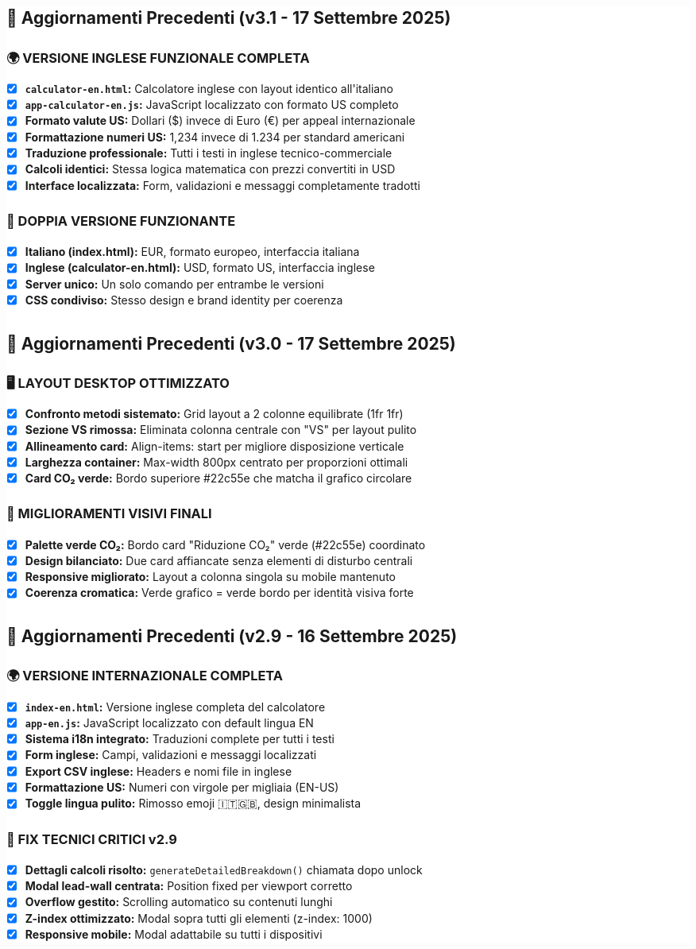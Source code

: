 ## 🔄 Aggiornamenti Precedenti (v3.1 - 17 Settembre 2025)

### 🌍 VERSIONE INGLESE FUNZIONALE COMPLETA
- [x] **`calculator-en.html`:** Calcolatore inglese con layout identico all'italiano
- [x] **`app-calculator-en.js`:** JavaScript localizzato con formato US completo
- [x] **Formato valute US:** Dollari ($) invece di Euro (€) per appeal internazionale
- [x] **Formattazione numeri US:** 1,234 invece di 1.234 per standard americani
- [x] **Traduzione professionale:** Tutti i testi in inglese tecnico-commerciale
- [x] **Calcoli identici:** Stessa logica matematica con prezzi convertiti in USD
- [x] **Interface localizzata:** Form, validazioni e messaggi completamente tradotti

### 🎯 DOPPIA VERSIONE FUNZIONANTE
- [x] **Italiano (index.html):** EUR, formato europeo, interfaccia italiana
- [x] **Inglese (calculator-en.html):** USD, formato US, interfaccia inglese
- [x] **Server unico:** Un solo comando per entrambe le versioni
- [x] **CSS condiviso:** Stesso design e brand identity per coerenza

## 🔄 Aggiornamenti Precedenti (v3.0 - 17 Settembre 2025)

### 🖥️ LAYOUT DESKTOP OTTIMIZZATO
- [x] **Confronto metodi sistemato:** Grid layout a 2 colonne equilibrate (1fr 1fr)
- [x] **Sezione VS rimossa:** Eliminata colonna centrale con "VS" per layout pulito
- [x] **Allineamento card:** Align-items: start per migliore disposizione verticale
- [x] **Larghezza container:** Max-width 800px centrato per proporzioni ottimali
- [x] **Card CO₂ verde:** Bordo superiore #22c55e che matcha il grafico circolare

### 🎨 MIGLIORAMENTI VISIVI FINALI
- [x] **Palette verde CO₂:** Bordo card "Riduzione CO₂" verde (#22c55e) coordinato
- [x] **Design bilanciato:** Due card affiancate senza elementi di disturbo centrali
- [x] **Responsive migliorato:** Layout a colonna singola su mobile mantenuto
- [x] **Coerenza cromatica:** Verde grafico = verde bordo per identità visiva forte

## 🔄 Aggiornamenti Precedenti (v2.9 - 16 Settembre 2025)

### 🌍 VERSIONE INTERNAZIONALE COMPLETA
- [x] **`index-en.html`:** Versione inglese completa del calcolatore
- [x] **`app-en.js`:** JavaScript localizzato con default lingua EN
- [x] **Sistema i18n integrato:** Traduzioni complete per tutti i testi
- [x] **Form inglese:** Campi, validazioni e messaggi localizzati
- [x] **Export CSV inglese:** Headers e nomi file in inglese
- [x] **Formattazione US:** Numeri con virgole per migliaia (EN-US)
- [x] **Toggle lingua pulito:** Rimosso emoji 🇮🇹🇬🇧, design minimalista

### 🔧 FIX TECNICI CRITICI v2.9
- [x] **Dettagli calcoli risolto:** `generateDetailedBreakdown()` chiamata dopo unlock
- [x] **Modal lead-wall centrata:** Position fixed per viewport corretto
- [x] **Overflow gestito:** Scrolling automatico su contenuti lunghi
- [x] **Z-index ottimizzato:** Modal sopra tutti gli elementi (z-index: 1000)
- [x] **Responsive mobile:** Modal adattabile su tutti i dispositivi
